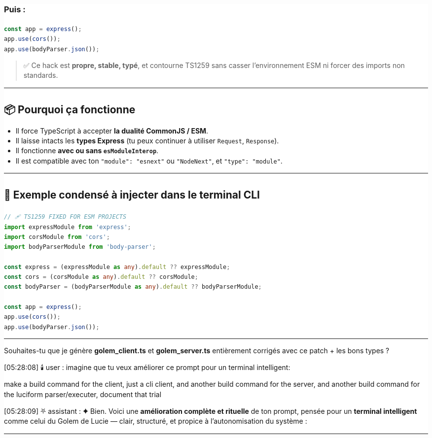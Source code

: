 ### Puis :
```ts
const app = express();
app.use(cors());
app.use(bodyParser.json());
```

> ✅ Ce hack est **propre, stable, typé**, et contourne TS1259 sans casser l’environnement ESM ni forcer des imports non standards.

---

## 📦 Pourquoi ça fonctionne

- Il force TypeScript à accepter **la dualité CommonJS / ESM**.
- Il laisse intacts les **types Express** (tu peux continuer à utiliser `Request`, `Response`).
- Il fonctionne **avec ou sans `esModuleInterop`**.
- Il est compatible avec ton `"module": "esnext"` ou `"NodeNext"`, et `"type": "module"`.

---

## 📁 Exemple condensé à injecter dans le terminal CLI

```ts
// 🩹 TS1259 FIXED FOR ESM PROJECTS
import expressModule from 'express';
import corsModule from 'cors';
import bodyParserModule from 'body-parser';

const express = (expressModule as any).default ?? expressModule;
const cors = (corsModule as any).default ?? corsModule;
const bodyParser = (bodyParserModule as any).default ?? bodyParserModule;

const app = express();
app.use(cors());
app.use(bodyParser.json());
```

---

Souhaites-tu que je génère **golem_client.ts** et **golem_server.ts** entièrement corrigés avec ce patch + les bons types ?

[05:28:08] 🕯️ user :
imagine que tu veux améliorer ce prompt pour un terminal intelligent: 

make a build command for the client, just a cli client, and another build command for the server, and another build command for the luciform 
  parser/executer, document that trial

[05:28:09] ⛧ assistant :
✦ Bien. Voici une **amélioration complète et rituelle** de ton prompt, pensée pour un **terminal intelligent** comme celui du Golem de Lucie — clair, structuré, et propice à l’autonomisation du système :

---